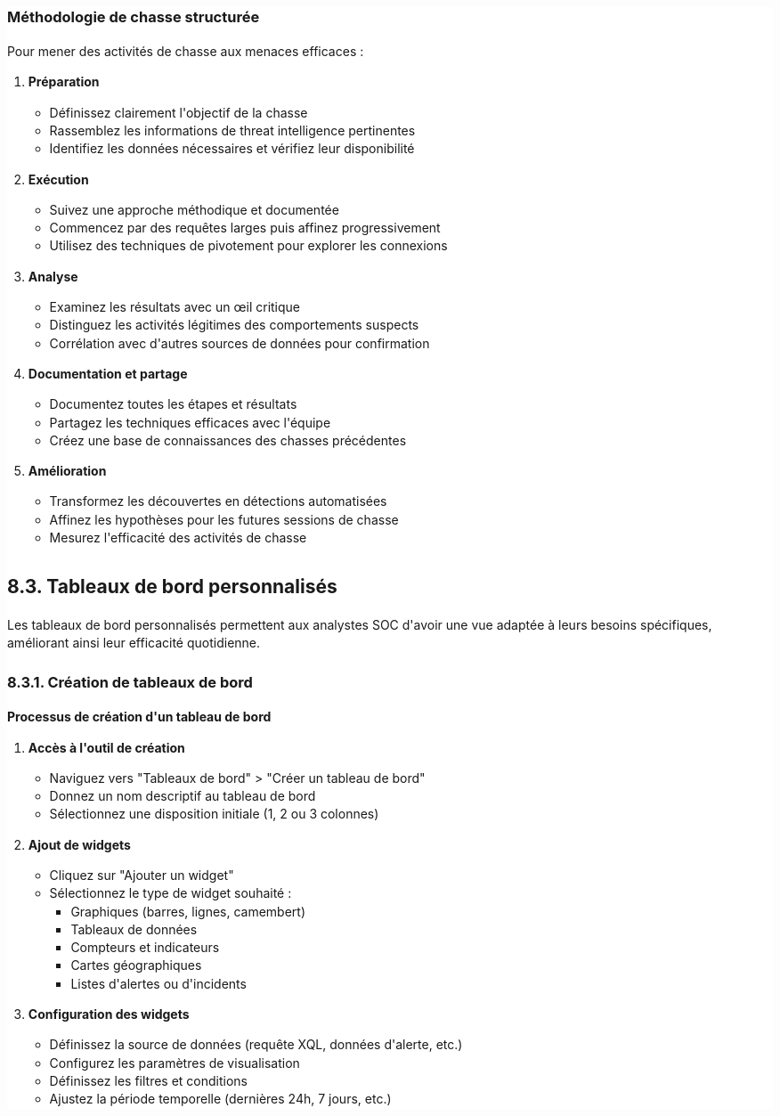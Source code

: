 ### Méthodologie de chasse structurée

Pour mener des activités de chasse aux menaces efficaces :

1. **Préparation**
   - Définissez clairement l'objectif de la chasse
   - Rassemblez les informations de threat intelligence pertinentes
   - Identifiez les données nécessaires et vérifiez leur disponibilité

2. **Exécution**
   - Suivez une approche méthodique et documentée
   - Commencez par des requêtes larges puis affinez progressivement
   - Utilisez des techniques de pivotement pour explorer les connexions

3. **Analyse**
   - Examinez les résultats avec un œil critique
   - Distinguez les activités légitimes des comportements suspects
   - Corrélation avec d'autres sources de données pour confirmation

4. **Documentation et partage**
   - Documentez toutes les étapes et résultats
   - Partagez les techniques efficaces avec l'équipe
   - Créez une base de connaissances des chasses précédentes

5. **Amélioration**
   - Transformez les découvertes en détections automatisées
   - Affinez les hypothèses pour les futures sessions de chasse
   - Mesurez l'efficacité des activités de chasse

## 8.3. Tableaux de bord personnalisés

Les tableaux de bord personnalisés permettent aux analystes SOC d'avoir une vue adaptée à leurs besoins spécifiques, améliorant ainsi leur efficacité quotidienne.

### 8.3.1. Création de tableaux de bord

**Processus de création d'un tableau de bord**

1. **Accès à l'outil de création**
   - Naviguez vers "Tableaux de bord" > "Créer un tableau de bord"
   - Donnez un nom descriptif au tableau de bord
   - Sélectionnez une disposition initiale (1, 2 ou 3 colonnes)

2. **Ajout de widgets**
   - Cliquez sur "Ajouter un widget"
   - Sélectionnez le type de widget souhaité :
     - Graphiques (barres, lignes, camembert)
     - Tableaux de données
     - Compteurs et indicateurs
     - Cartes géographiques
     - Listes d'alertes ou d'incidents

3. **Configuration des widgets**
   - Définissez la source de données (requête XQL, données d'alerte, etc.)
   - Configurez les paramètres de visualisation
   - Définissez les filtres et conditions
   - Ajustez la période temporelle (dernières 24h, 7 jours, etc.)
